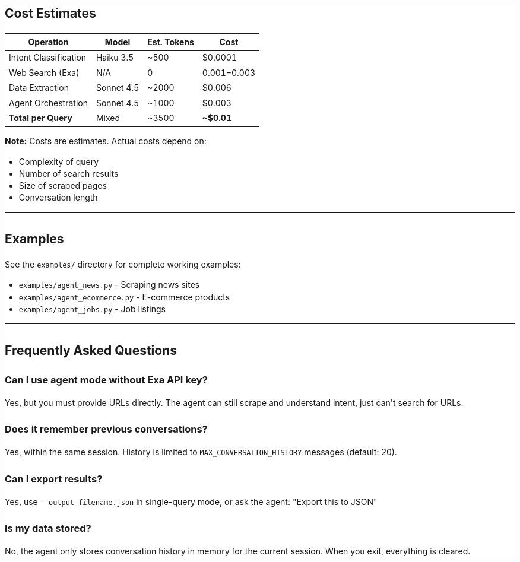 
## Cost Estimates

| Operation | Model | Est. Tokens | Cost |
|-----------|-------|-------------|------|
| Intent Classification | Haiku 3.5 | ~500 | $0.0001 |
| Web Search (Exa) | N/A | 0 | $0.001-$0.003 |
| Data Extraction | Sonnet 4.5 | ~2000 | $0.006 |
| Agent Orchestration | Sonnet 4.5 | ~1000 | $0.003 |
| **Total per Query** | Mixed | ~3500 | **~$0.01** |

**Note:** Costs are estimates. Actual costs depend on:
- Complexity of query
- Number of search results
- Size of scraped pages
- Conversation length

---

## Examples

See the `examples/` directory for complete working examples:

- `examples/agent_news.py` - Scraping news sites
- `examples/agent_ecommerce.py` - E-commerce products
- `examples/agent_jobs.py` - Job listings

---

## Frequently Asked Questions

### Can I use agent mode without Exa API key?

Yes, but you must provide URLs directly. The agent can still scrape and understand intent, just can't search for URLs.

### Does it remember previous conversations?

Yes, within the same session. History is limited to `MAX_CONVERSATION_HISTORY` messages (default: 20).

### Can I export results?

Yes, use `--output filename.json` in single-query mode, or ask the agent: "Export this to JSON"

### Is my data stored?

No, the agent only stores conversation history in memory for the current session. When you exit, everything is cleared.
